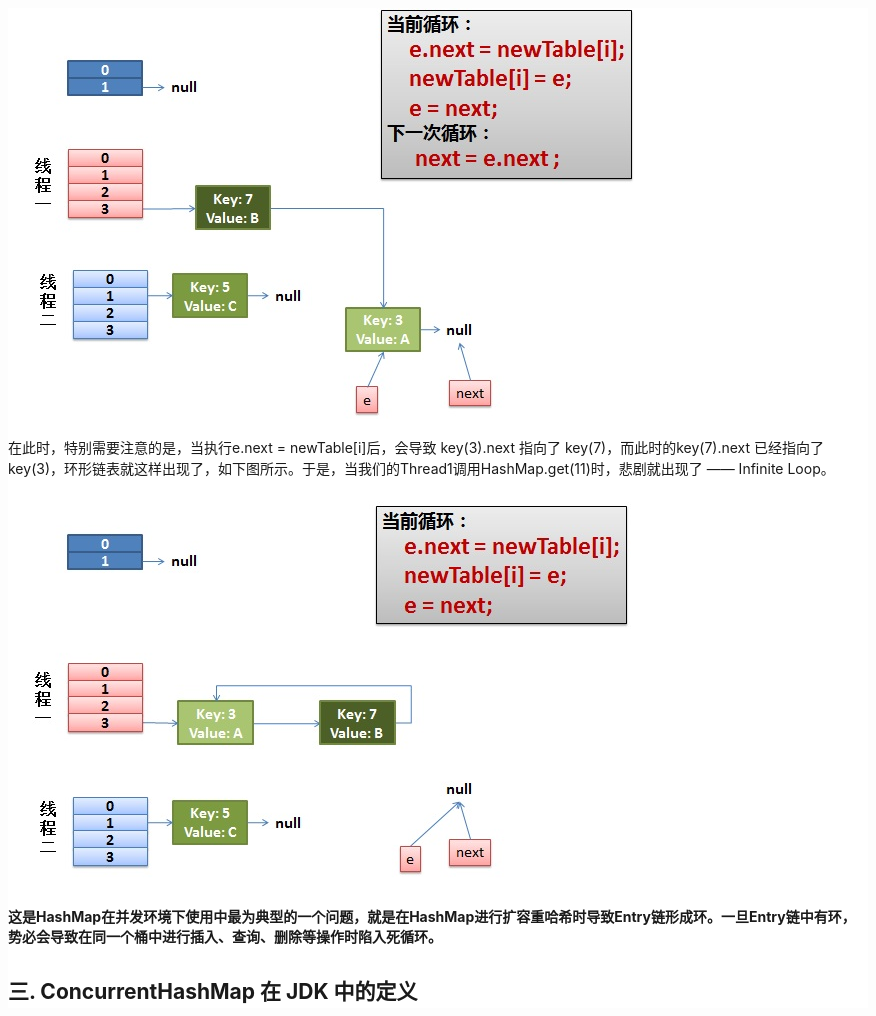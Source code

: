 ![](./06.jpg)

在此时，特别需要注意的是，当执行e.next = newTable[i]后，会导致 key(3).next 指向了 key(7)，而此时的key(7).next 已经指向了key(3)，环形链表就这样出现了，如下图所示。于是，当我们的Thread1调用HashMap.get(11)时，悲剧就出现了 —— Infinite Loop。

![](./07.jpg)

**这是HashMap在并发环境下使用中最为典型的一个问题，就是在HashMap进行扩容重哈希时导致Entry链形成环。一旦Entry链中有环，势必会导致在同一个桶中进行插入、查询、删除等操作时陷入死循环。**

## 三. ConcurrentHashMap 在 JDK 中的定义
